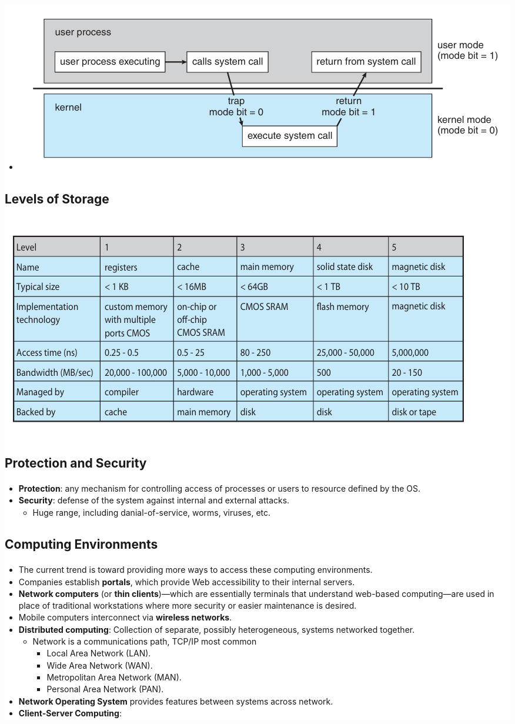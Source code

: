   - ![Transition](transition.png)

## Levels of Storage
![Storage Performance](storage_performance.png)

## Protection and Security
- **Protection**: any mechanism for controlling access of processes or users to resource defined by the OS.
- **Security**: defense of the system against internal and external attacks.
  - Huge range, including danial-of-service, worms, viruses, etc.

## Computing Environments
- The current trend is toward providing more ways to access these computing environments.
- Companies establish **portals**, which provide Web accessibility to their internal servers.
- **Network computers** (or **thin clients**)—which are essentially terminals that understand web-based computing—are used in place of traditional workstations where more security or easier maintenance is desired.
- Mobile computers interconnect via **wireless networks**.
- **Distributed computing**: Collection of separate, possibly heterogeneous, systems networked together.
  - Network is a communications path, TCP/IP most common
    - Local Area Network (LAN).
    - Wide Area Network (WAN).
    - Metropolitan Area Network (MAN).
    - Personal Area Network (PAN).
- **Network Operating System** provides features between systems across network.
- **Client-Server Computing**: